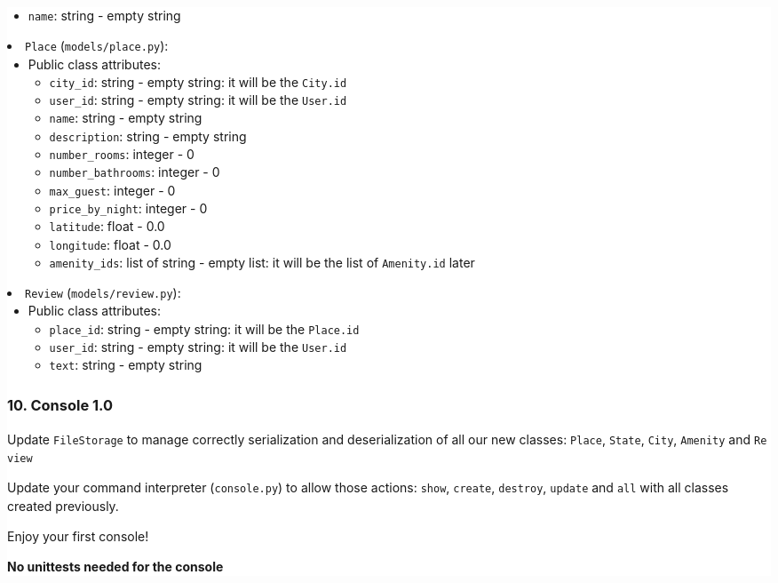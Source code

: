 <ul>
<li><code>name</code>: string - empty string</li>
</ul></li>
</ul></li>
<li><code>Place</code> (<code>models/place.py</code>):

<ul>
<li>Public class attributes:

<ul>
<li><code>city_id</code>: string - empty string: it will be the <code>City.id</code></li>
<li><code>user_id</code>: string - empty string: it will be the <code>User.id</code></li>
<li><code>name</code>: string - empty string</li>
<li><code>description</code>: string - empty string</li>
<li><code>number_rooms</code>: integer - 0</li>
<li><code>number_bathrooms</code>: integer - 0</li>
<li><code>max_guest</code>: integer - 0</li>
<li><code>price_by_night</code>: integer - 0</li>
<li><code>latitude</code>: float - 0.0</li>
<li><code>longitude</code>: float - 0.0</li>
<li><code>amenity_ids</code>: list of string - empty list: it will be the list of <code>Amenity.id</code> later</li>
</ul></li>
</ul></li>
<li><code>Review</code> (<code>models/review.py</code>):

<ul>
<li>Public class attributes:

<ul>
<li><code>place_id</code>: string - empty string: it will be the <code>Place.id</code></li>
<li><code>user_id</code>: string - empty string: it will be the <code>User.id</code></li>
<li><code>text</code>: string - empty string</li>
</ul></li>
</ul></li>
</ul>
<h3 class="panel-title">  10. Console 1.0  </h3>
 <p>Update <code>FileStorage</code> to manage correctly serialization and deserialization of all our new classes: <code>Place</code>, <code>State</code>, <code>City</code>, <code>Amenity</code> and <code>Review</code></p>

<p>Update your command interpreter (<code>console.py</code>) to allow those actions: <code>show</code>, <code>create</code>, <code>destroy</code>, <code>update</code> and <code>all</code> with all classes created previously.</p>

<p>Enjoy your first console!</p>

<p><strong>No unittests needed for the console</strong></p>

